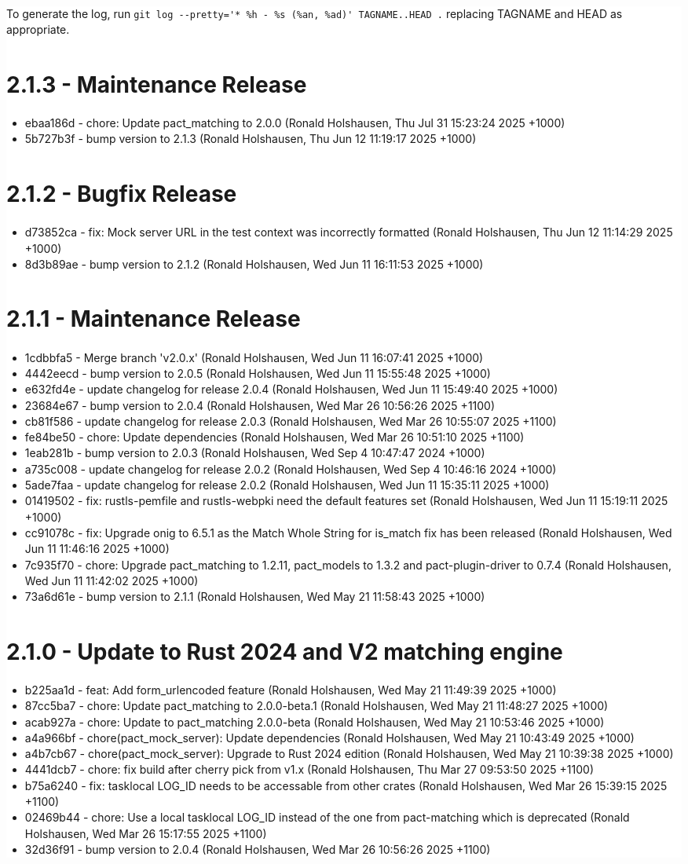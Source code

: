 To generate the log, run `git log --pretty='* %h - %s (%an, %ad)' TAGNAME..HEAD .` replacing TAGNAME and HEAD as appropriate.

# 2.1.3 - Maintenance Release

* ebaa186d - chore: Update pact_matching to 2.0.0 (Ronald Holshausen, Thu Jul 31 15:23:24 2025 +1000)
* 5b727b3f - bump version to 2.1.3 (Ronald Holshausen, Thu Jun 12 11:19:17 2025 +1000)

# 2.1.2 - Bugfix Release

* d73852ca - fix: Mock server URL in the test context was incorrectly formatted (Ronald Holshausen, Thu Jun 12 11:14:29 2025 +1000)
* 8d3b89ae - bump version to 2.1.2 (Ronald Holshausen, Wed Jun 11 16:11:53 2025 +1000)

# 2.1.1 - Maintenance Release

* 1cdbbfa5 - Merge branch 'v2.0.x' (Ronald Holshausen, Wed Jun 11 16:07:41 2025 +1000)
* 4442eecd - bump version to 2.0.5 (Ronald Holshausen, Wed Jun 11 15:55:48 2025 +1000)
* e632fd4e - update changelog for release 2.0.4 (Ronald Holshausen, Wed Jun 11 15:49:40 2025 +1000)
* 23684e67 - bump version to 2.0.4 (Ronald Holshausen, Wed Mar 26 10:56:26 2025 +1100)
* cb81f586 - update changelog for release 2.0.3 (Ronald Holshausen, Wed Mar 26 10:55:07 2025 +1100)
* fe84be50 - chore: Update dependencies (Ronald Holshausen, Wed Mar 26 10:51:10 2025 +1100)
* 1eab281b - bump version to 2.0.3 (Ronald Holshausen, Wed Sep 4 10:47:47 2024 +1000)
* a735c008 - update changelog for release 2.0.2 (Ronald Holshausen, Wed Sep 4 10:46:16 2024 +1000)
* 5ade7faa - update changelog for release 2.0.2 (Ronald Holshausen, Wed Jun 11 15:35:11 2025 +1000)
* 01419502 - fix: rustls-pemfile and rustls-webpki need the default features set (Ronald Holshausen, Wed Jun 11 15:19:11 2025 +1000)
* cc91078c - fix: Upgrade onig to 6.5.1 as the Match Whole String for is_match fix has been released (Ronald Holshausen, Wed Jun 11 11:46:16 2025 +1000)
* 7c935f70 - chore: Upgrade pact_matching to 1.2.11, pact_models to 1.3.2 and pact-plugin-driver to 0.7.4 (Ronald Holshausen, Wed Jun 11 11:42:02 2025 +1000)
* 73a6d61e - bump version to 2.1.1 (Ronald Holshausen, Wed May 21 11:58:43 2025 +1000)

# 2.1.0 - Update to Rust 2024 and V2 matching engine

* b225aa1d - feat: Add form_urlencoded feature (Ronald Holshausen, Wed May 21 11:49:39 2025 +1000)
* 87cc5ba7 - chore: Update pact_matching to 2.0.0-beta.1 (Ronald Holshausen, Wed May 21 11:48:27 2025 +1000)
* acab927a - chore: Update to pact_matching 2.0.0-beta (Ronald Holshausen, Wed May 21 10:53:46 2025 +1000)
* a4a966bf - chore(pact_mock_server): Update dependencies (Ronald Holshausen, Wed May 21 10:43:49 2025 +1000)
* a4b7cb67 - chore(pact_mock_server): Upgrade to Rust 2024 edition (Ronald Holshausen, Wed May 21 10:39:38 2025 +1000)
* 4441dcb7 - chore: fix build after cherry pick from v1.x (Ronald Holshausen, Thu Mar 27 09:53:50 2025 +1100)
* b75a6240 - fix: tasklocal LOG_ID needs to be accessable from other crates (Ronald Holshausen, Wed Mar 26 15:39:15 2025 +1100)
* 02469b44 - chore: Use a local tasklocal LOG_ID instead of the one from pact-matching which is deprecated (Ronald Holshausen, Wed Mar 26 15:17:55 2025 +1100)
* 32d36f91 - bump version to 2.0.4 (Ronald Holshausen, Wed Mar 26 10:56:26 2025 +1100)
